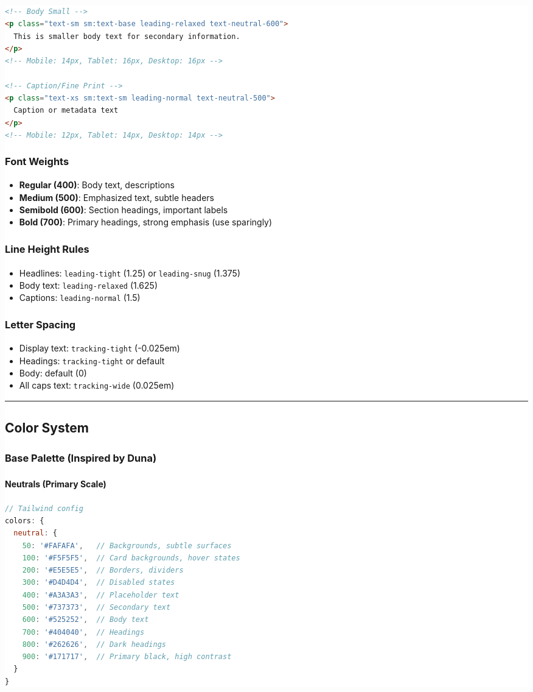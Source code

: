 ```html
<!-- Body Small -->
<p class="text-sm sm:text-base leading-relaxed text-neutral-600">
  This is smaller body text for secondary information.
</p>
<!-- Mobile: 14px, Tablet: 16px, Desktop: 16px -->

<!-- Caption/Fine Print -->
<p class="text-xs sm:text-sm leading-normal text-neutral-500">
  Caption or metadata text
</p>
<!-- Mobile: 12px, Tablet: 14px, Desktop: 14px -->
```

### Font Weights

- **Regular (400)**: Body text, descriptions
- **Medium (500)**: Emphasized text, subtle headers
- **Semibold (600)**: Section headings, important labels
- **Bold (700)**: Primary headings, strong emphasis (use sparingly)

### Line Height Rules

- Headlines: `leading-tight` (1.25) or `leading-snug` (1.375)
- Body text: `leading-relaxed` (1.625)
- Captions: `leading-normal` (1.5)

### Letter Spacing

- Display text: `tracking-tight` (-0.025em)
- Headings: `tracking-tight` or default
- Body: default (0)
- All caps text: `tracking-wide` (0.025em)

---

## Color System

### Base Palette (Inspired by Duna)

#### Neutrals (Primary Scale)

```javascript
// Tailwind config
colors: {
  neutral: {
    50: '#FAFAFA',   // Backgrounds, subtle surfaces
    100: '#F5F5F5',  // Card backgrounds, hover states
    200: '#E5E5E5',  // Borders, dividers
    300: '#D4D4D4',  // Disabled states
    400: '#A3A3A3',  // Placeholder text
    500: '#737373',  // Secondary text
    600: '#525252',  // Body text
    700: '#404040',  // Headings
    800: '#262626',  // Dark headings
    900: '#171717',  // Primary black, high contrast
  }
}
```
